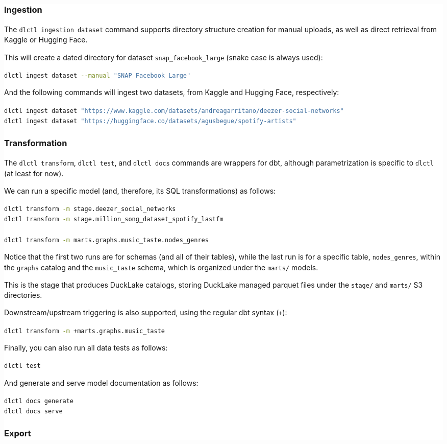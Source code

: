### Ingestion

The `dlctl ingestion dataset` command supports directory structure creation for manual uploads, as well as direct retrieval from Kaggle or Hugging Face.

This will create a dated directory for dataset `snap_facebook_large` (snake case is always used):

```bash
dlctl ingest dataset --manual "SNAP Facebook Large"
```

And the following commands will ingest two datasets, from Kaggle and Hugging Face, respectively:

```bash
dlctl ingest dataset "https://www.kaggle.com/datasets/andreagarritano/deezer-social-networks"
dlctl ingest dataset "https://huggingface.co/datasets/agusbegue/spotify-artists"
```

### Transformation

The `dlctl transform`, `dlctl test`, and `dlctl docs` commands are wrappers for dbt, although parametrization is specific to `dlctl` (at least for now).

We can run a specific model (and, therefore, its SQL transformations) as follows:

```bash
dlctl transform -m stage.deezer_social_networks
dlctl transform -m stage.million_song_dataset_spotify_lastfm

dlctl transform -m marts.graphs.music_taste.nodes_genres
```

Notice that the first two runs are for schemas (and all of their tables), while the last run is for a specific table, `nodes_genres`, within the `graphs` catalog and the `music_taste` schema, which is organized under the `marts/` models.

This is the stage that produces DuckLake catalogs, storing DuckLake managed parquet files under the `stage/` and `marts/` S3 directories.

Downstream/upstream triggering is also supported, using the regular dbt syntax (`+`):

```bash
dlctl transform -m +marts.graphs.music_taste
```

Finally, you can also run all data tests as follows:

```bash
dlctl test
```

And generate and serve model documentation as follows:

```bash
dlctl docs generate
dlctl docs serve
```

### Export
